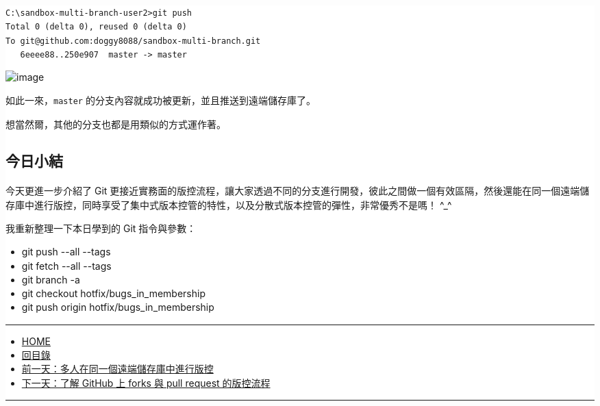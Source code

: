 	C:\sandbox-multi-branch-user2>git push
	Total 0 (delta 0), reused 0 (delta 0)
	To git@github.com:doggy8088/sandbox-multi-branch.git
	   6eeee88..250e907  master -> master

![image](https://f.cloud.github.com/assets/88981/1415759/0260a494-3f1d-11e3-8fe8-6ec23af07d4b.png)

如此一來，`master` 的分支內容就成功被更新，並且推送到遠端儲存庫了。

想當然爾，其他的分支也都是用類似的方式運作著。


今日小結
-------

今天更進一步介紹了 Git 更接近實務面的版控流程，讓大家透過不同的分支進行開發，彼此之間做一個有效區隔，然後還能在同一個遠端儲存庫中進行版控，同時享受了集中式版本控管的特性，以及分散式版本控管的彈性，非常優秀不是嗎！ ^_^

我重新整理一下本日學到的 Git 指令與參數：

* git push --all --tags
* git fetch --all --tags
* git branch -a
* git checkout hotfix/bugs_in_membership
* git push origin hotfix/bugs_in_membership




-------
* [HOME](../README.md)
* [回目錄](README.md)
* [前一天：多人在同一個遠端儲存庫中進行版控](26.md)
* [下一天：了解 GitHub 上 forks 與 pull request 的版控流程](28.md)

-------



